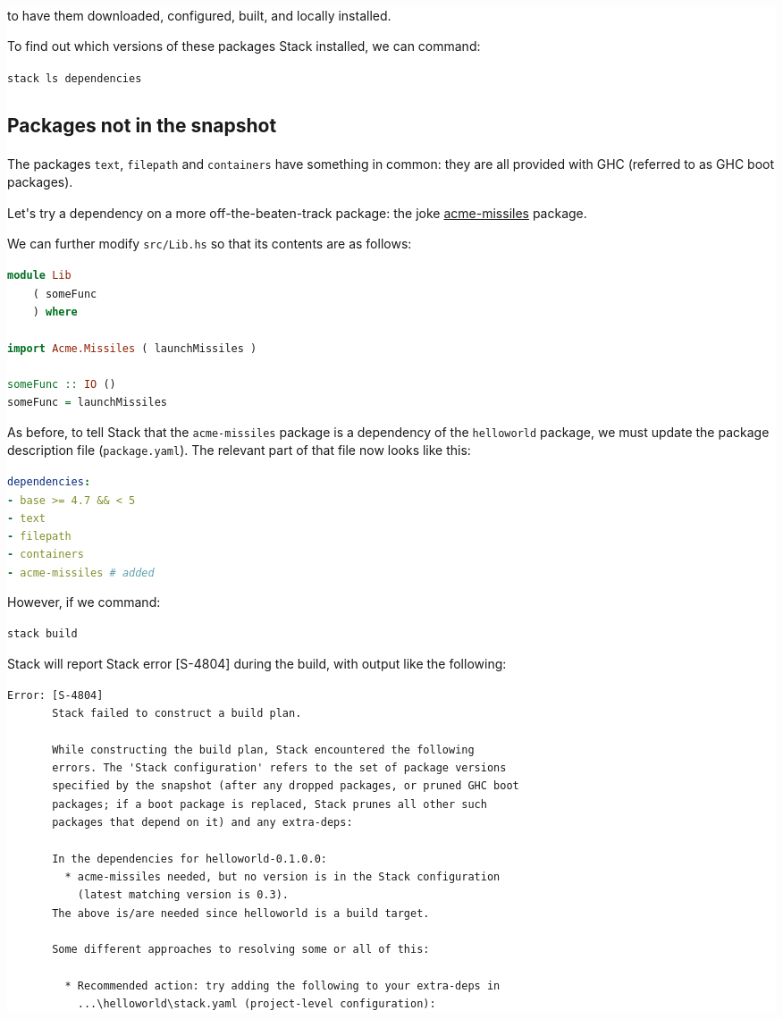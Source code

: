 to have them downloaded, configured, built, and locally installed.

To find out which versions of these packages Stack installed, we can command:

~~~text
stack ls dependencies
~~~

## Packages not in the snapshot

The packages `text`, `filepath` and `containers` have something in common: they
are all provided with GHC (referred to as GHC boot packages).

Let's try a dependency on a more off-the-beaten-track package: the joke
[acme-missiles](http://www.stackage.org/package/acme-missiles) package.

We can further modify `src/Lib.hs` so that its contents are as follows:

~~~haskell
module Lib
    ( someFunc
    ) where

import Acme.Missiles ( launchMissiles )

someFunc :: IO ()
someFunc = launchMissiles
~~~

As before, to tell Stack that the `acme-missiles` package is a dependency of the
`helloworld` package, we must update the package description file
(`package.yaml`). The relevant part of that file now looks like this:

~~~yaml
dependencies:
- base >= 4.7 && < 5
- text
- filepath
- containers
- acme-missiles # added
~~~

However, if we command:

~~~text
stack build
~~~

Stack will report Stack error [S-4804] during the build, with output like the
following:

~~~text
Error: [S-4804]
       Stack failed to construct a build plan.

       While constructing the build plan, Stack encountered the following
       errors. The 'Stack configuration' refers to the set of package versions
       specified by the snapshot (after any dropped packages, or pruned GHC boot
       packages; if a boot package is replaced, Stack prunes all other such
       packages that depend on it) and any extra-deps:

       In the dependencies for helloworld-0.1.0.0:
         * acme-missiles needed, but no version is in the Stack configuration
           (latest matching version is 0.3).
       The above is/are needed since helloworld is a build target.

       Some different approaches to resolving some or all of this:

         * Recommended action: try adding the following to your extra-deps in
           ...\helloworld\stack.yaml (project-level configuration):
~~~